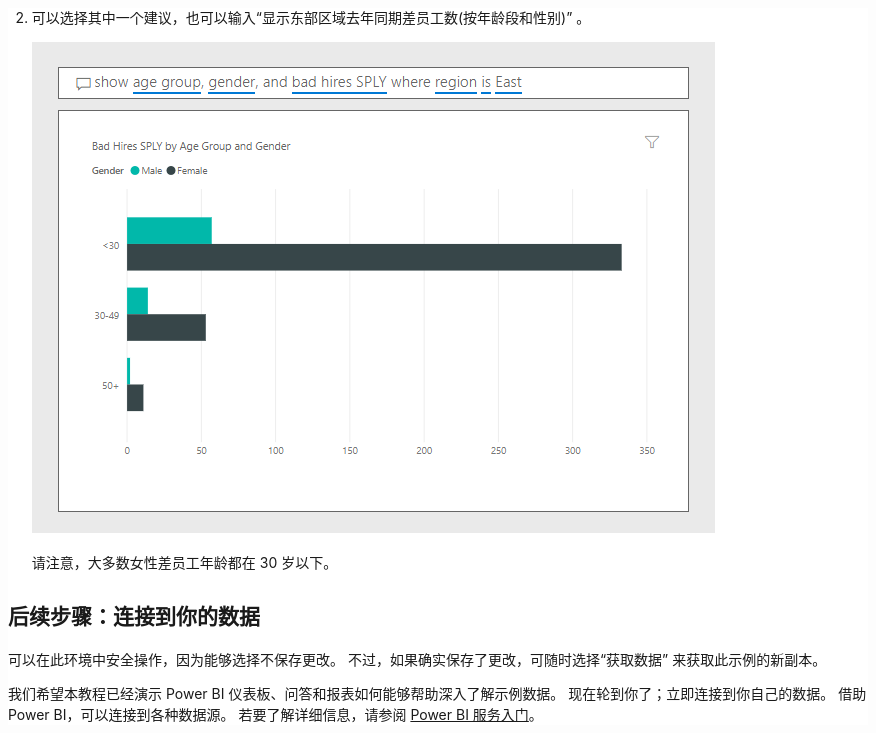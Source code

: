 2. 可以选择其中一个建议，也可以输入“显示东部区域去年同期差员工数(按年龄段和性别)”  。  

   ![问答框答案](media/sample-human-resources/pbi_hr_sample_qa_answer.png)

   请注意，大多数女性差员工年龄都在 30 岁以下。

## <a name="next-steps-connect-to-your-data"></a>后续步骤：连接到你的数据
可以在此环境中安全操作，因为能够选择不保存更改。 不过，如果确实保存了更改，可随时选择“获取数据”  来获取此示例的新副本。

我们希望本教程已经演示 Power BI 仪表板、问答和报表如何能够帮助深入了解示例数据。 现在轮到你了；立即连接到你自己的数据。 借助 Power BI，可以连接到各种数据源。 若要了解详细信息，请参阅 [Power BI 服务入门](service-get-started.md)。
